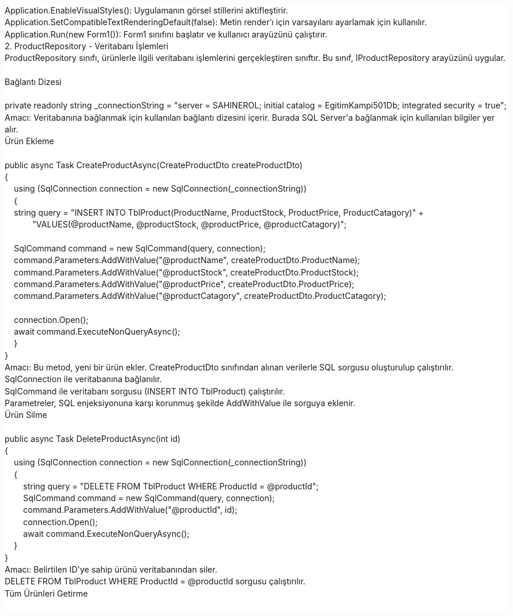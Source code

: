 Application.EnableVisualStyles(): Uygulamanın görsel stillerini aktifleştirir.<br>
Application.SetCompatibleTextRenderingDefault(false): Metin render’ı için varsayılanı ayarlamak için kullanılır.<br>
Application.Run(new Form1()): Form1 sınıfını başlatır ve kullanıcı arayüzünü çalıştırır.<br>
2. ProductRepository - Veritabanı İşlemleri<br>
ProductRepository sınıfı, ürünlerle ilgili veritabanı işlemlerini gerçekleştiren sınıftır. Bu sınıf, IProductRepository arayüzünü uygular.<br>
<br>
Bağlantı Dizesi<br>
<br>
private readonly string _connectionString = "server = SAHINEROL; initial catalog = EgitimKampi501Db; integrated security = true";<br>
Amacı: Veritabanına bağlanmak için kullanılan bağlantı dizesini içerir. Burada SQL Server'a bağlanmak için kullanılan bilgiler yer alır.<br>
Ürün Ekleme<br>
<br>
public async Task CreateProductAsync(CreateProductDto createProductDto)<br>
{<br>
&nbsp;&nbsp;&nbsp;&nbsp;using (SqlConnection connection = new SqlConnection(_connectionString))<br>
&nbsp;&nbsp;&nbsp;&nbsp;{<br>
&nbsp;&nbsp;&nbsp;&nbsp;string query = "INSERT INTO TblProduct(ProductName, ProductStock, ProductPrice, ProductCatagory)" +<br>
&nbsp;&nbsp;&nbsp;&nbsp;&nbsp;&nbsp;&nbsp;&nbsp;&nbsp;&nbsp;&nbsp;&nbsp;"VALUES(@productName, @productStock, @productPrice, @productCatagory)";<br>
&nbsp;&nbsp;&nbsp;&nbsp;<br>
&nbsp;&nbsp;&nbsp;&nbsp;SqlCommand command = new SqlCommand(query, connection);<br>
&nbsp;&nbsp;&nbsp;&nbsp;command.Parameters.AddWithValue("@productName", createProductDto.ProductName);<br>
&nbsp;&nbsp;&nbsp;&nbsp;command.Parameters.AddWithValue("@productStock", createProductDto.ProductStock);<br>
&nbsp;&nbsp;&nbsp;&nbsp;command.Parameters.AddWithValue("@productPrice", createProductDto.ProductPrice);<br>
&nbsp;&nbsp;&nbsp;&nbsp;command.Parameters.AddWithValue("@productCatagory", createProductDto.ProductCatagory);<br>
&nbsp;&nbsp;&nbsp;&nbsp;<br>
&nbsp;&nbsp;&nbsp;&nbsp;connection.Open();<br>
&nbsp;&nbsp;&nbsp;&nbsp;await command.ExecuteNonQueryAsync();<br>
&nbsp;&nbsp;&nbsp;&nbsp;}<br>
}<br>
Amacı: Bu metod, yeni bir ürün ekler. CreateProductDto sınıfından alınan verilerle SQL sorgusu oluşturulup çalıştırılır.<br>
SqlConnection ile veritabanına bağlanılır.<br>
SqlCommand ile veritabanı sorgusu (INSERT INTO TblProduct) çalıştırılır.<br>
Parametreler, SQL enjeksiyonuna karşı korunmuş şekilde AddWithValue ile sorguya eklenir.<br>
Ürün Silme<br>
<br>
public async Task DeleteProductAsync(int id)<br>
{<br>
&nbsp;&nbsp;&nbsp;&nbsp;using (SqlConnection connection = new SqlConnection(_connectionString))<br>
&nbsp;&nbsp;&nbsp;&nbsp;{<br>
&nbsp;&nbsp;&nbsp;&nbsp;&nbsp;&nbsp;&nbsp;&nbsp;string query = "DELETE FROM TblProduct WHERE ProductId = @productId";<br>
&nbsp;&nbsp;&nbsp;&nbsp;&nbsp;&nbsp;&nbsp;&nbsp;SqlCommand command = new SqlCommand(query, connection);<br>
&nbsp;&nbsp;&nbsp;&nbsp;&nbsp;&nbsp;&nbsp;&nbsp;command.Parameters.AddWithValue("@productId", id);<br>
&nbsp;&nbsp;&nbsp;&nbsp;&nbsp;&nbsp;&nbsp;&nbsp;connection.Open();<br>
&nbsp;&nbsp;&nbsp;&nbsp;&nbsp;&nbsp;&nbsp;&nbsp;await command.ExecuteNonQueryAsync();<br>
&nbsp;&nbsp;&nbsp;&nbsp;}<br>
}<br>
Amacı: Belirtilen ID'ye sahip ürünü veritabanından siler.<br>
DELETE FROM TblProduct WHERE ProductId = @productId sorgusu çalıştırılır.<br>
Tüm Ürünleri Getirme<br>
<br>